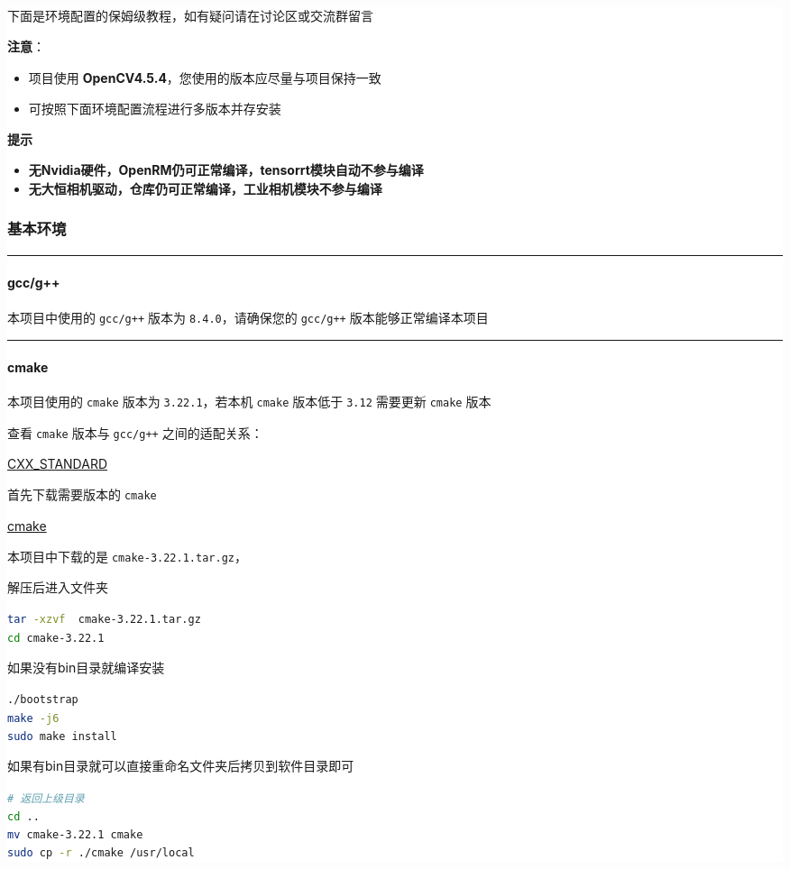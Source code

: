 下面是环境配置的保姆级教程，如有疑问请在讨论区或交流群留言

**注意**：

- 项目使用 **OpenCV4.5.4**，您使用的版本应尽量与项目保持一致

- 可按照下面环境配置流程进行多版本并存安装

**提示**

- **无Nvidia硬件，OpenRM仍可正常编译，tensorrt模块自动不参与编译**
- **无大恒相机驱动，仓库仍可正常编译，工业相机模块不参与编译**



### 基本环境

---



#### gcc/g++

本项目中使用的 `gcc/g++` 版本为 `8.4.0`，请确保您的  `gcc/g++` 版本能够正常编译本项目

---



#### cmake

本项目使用的 `cmake` 版本为 `3.22.1`，若本机 `cmake` 版本低于 `3.12` 需要更新 `cmake` 版本

查看 `cmake` 版本与 `gcc/g++` 之间的适配关系：

[CXX_STANDARD](https://cmake.org/cmake/help/v3.12/prop_tgt/CXX_STANDARD.html)


首先下载需要版本的 `cmake`

[cmake](https://cmake.org/files/)

本项目中下载的是 `cmake-3.22.1.tar.gz`，


解压后进入文件夹

```bash
tar -xzvf  cmake-3.22.1.tar.gz
cd cmake-3.22.1
```

如果没有bin目录就编译安装

```bash
./bootstrap
make -j6
sudo make install
```

如果有bin目录就可以直接重命名文件夹后拷贝到软件目录即可

```bash
# 返回上级目录
cd ..
mv cmake-3.22.1 cmake
sudo cp -r ./cmake /usr/local
```
